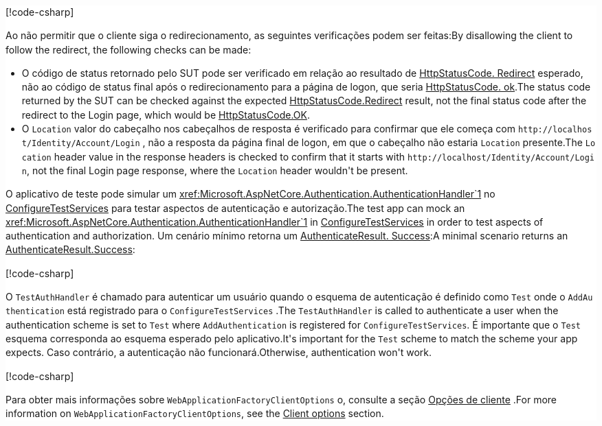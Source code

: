 [!code-csharp[](integration-tests/samples/3.x/IntegrationTestsSample/tests/RazorPagesProject.Tests/IntegrationTests/AuthTests.cs?name=snippet2)]

<span data-ttu-id="3302e-283">Ao não permitir que o cliente siga o redirecionamento, as seguintes verificações podem ser feitas:</span><span class="sxs-lookup"><span data-stu-id="3302e-283">By disallowing the client to follow the redirect, the following checks can be made:</span></span>

* <span data-ttu-id="3302e-284">O código de status retornado pelo SUT pode ser verificado em relação ao resultado de [HttpStatusCode. Redirect](/dotnet/api/system.net.httpstatuscode) esperado, não ao código de status final após o redirecionamento para a página de logon, que seria [HttpStatusCode. ok](/dotnet/api/system.net.httpstatuscode).</span><span class="sxs-lookup"><span data-stu-id="3302e-284">The status code returned by the SUT can be checked against the expected [HttpStatusCode.Redirect](/dotnet/api/system.net.httpstatuscode) result, not the final status code after the redirect to the Login page, which would be [HttpStatusCode.OK](/dotnet/api/system.net.httpstatuscode).</span></span>
* <span data-ttu-id="3302e-285">O `Location` valor do cabeçalho nos cabeçalhos de resposta é verificado para confirmar que ele começa com `http://localhost/Identity/Account/Login` , não a resposta da página final de logon, em que o cabeçalho não estaria `Location` presente.</span><span class="sxs-lookup"><span data-stu-id="3302e-285">The `Location` header value in the response headers is checked to confirm that it starts with `http://localhost/Identity/Account/Login`, not the final Login page response, where the `Location` header wouldn't be present.</span></span>

<span data-ttu-id="3302e-286">O aplicativo de teste pode simular um <xref:Microsoft.AspNetCore.Authentication.AuthenticationHandler`1> no [ConfigureTestServices](/dotnet/api/microsoft.aspnetcore.testhost.webhostbuilderextensions.configuretestservices) para testar aspectos de autenticação e autorização.</span><span class="sxs-lookup"><span data-stu-id="3302e-286">The test app can mock an <xref:Microsoft.AspNetCore.Authentication.AuthenticationHandler`1> in [ConfigureTestServices](/dotnet/api/microsoft.aspnetcore.testhost.webhostbuilderextensions.configuretestservices) in order to test aspects of authentication and authorization.</span></span> <span data-ttu-id="3302e-287">Um cenário mínimo retorna um [AuthenticateResult. Success](xref:Microsoft.AspNetCore.Authentication.AuthenticateResult.Success*):</span><span class="sxs-lookup"><span data-stu-id="3302e-287">A minimal scenario returns an [AuthenticateResult.Success](xref:Microsoft.AspNetCore.Authentication.AuthenticateResult.Success*):</span></span>

[!code-csharp[](integration-tests/samples/3.x/IntegrationTestsSample/tests/RazorPagesProject.Tests/IntegrationTests/AuthTests.cs?name=snippet4&highlight=11-18)]

<span data-ttu-id="3302e-288">O `TestAuthHandler` é chamado para autenticar um usuário quando o esquema de autenticação é definido como `Test` onde o `AddAuthentication` está registrado para o `ConfigureTestServices` .</span><span class="sxs-lookup"><span data-stu-id="3302e-288">The `TestAuthHandler` is called to authenticate a user when the authentication scheme is set to `Test` where `AddAuthentication` is registered for `ConfigureTestServices`.</span></span> <span data-ttu-id="3302e-289">É importante que o `Test` esquema corresponda ao esquema esperado pelo aplicativo.</span><span class="sxs-lookup"><span data-stu-id="3302e-289">It's important for the `Test` scheme to match the scheme your app expects.</span></span> <span data-ttu-id="3302e-290">Caso contrário, a autenticação não funcionará.</span><span class="sxs-lookup"><span data-stu-id="3302e-290">Otherwise, authentication won't work.</span></span>

[!code-csharp[](integration-tests/samples/3.x/IntegrationTestsSample/tests/RazorPagesProject.Tests/IntegrationTests/AuthTests.cs?name=snippet3&highlight=7-12)]

<span data-ttu-id="3302e-291">Para obter mais informações sobre `WebApplicationFactoryClientOptions` o, consulte a seção [Opções de cliente](#client-options) .</span><span class="sxs-lookup"><span data-stu-id="3302e-291">For more information on `WebApplicationFactoryClientOptions`, see the [Client options](#client-options) section.</span></span>

